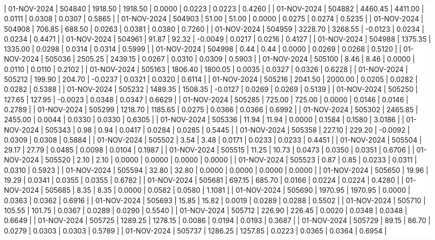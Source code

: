 | 01-NOV-2024 | 504840 | 1918.50 | 1918.50 | 0.0000 | 0.0223 | 0.0223 | 0.4260 |
| 01-NOV-2024 | 504882 | 4460.45 | 4411.00 | 0.0111 | 0.0308 | 0.0307 | 0.5865 |
| 01-NOV-2024 | 504903 | 51.00 | 51.00 | 0.0000 | 0.0275 | 0.0274 | 0.5235 |
| 01-NOV-2024 | 504908 | 706.85 | 688.50 | 0.0263 | 0.0381 | 0.0380 | 0.7260 |
| 01-NOV-2024 | 504959 | 3228.70 | 3268.55 | -0.0123 | 0.0234 | 0.0234 | 0.4471 |
| 01-NOV-2024 | 504961 | 91.87 | 92.32 | -0.0049 | 0.0217 | 0.0216 | 0.4127 |
| 01-NOV-2024 | 504988 | 1375.35 | 1335.00 | 0.0298 | 0.0314 | 0.0314 | 0.5999 |
| 01-NOV-2024 | 504998 | 0.44 | 0.44 | 0.0000 | 0.0269 | 0.0268 | 0.5120 |
| 01-NOV-2024 | 505036 | 2505.25 | 2439.15 | 0.0267 | 0.0310 | 0.0309 | 0.5903 |
| 01-NOV-2024 | 505100 | 8.46 | 8.46 | 0.0000 | 0.0110 | 0.0110 | 0.2102 |
| 01-NOV-2024 | 505163 | 1806.40 | 1800.05 | 0.0035 | 0.0327 | 0.0326 | 0.6228 |
| 01-NOV-2024 | 505212 | 199.90 | 204.70 | -0.0237 | 0.0321 | 0.0320 | 0.6114 |
| 01-NOV-2024 | 505216 | 2041.50 | 2000.00 | 0.0205 | 0.0282 | 0.0282 | 0.5388 |
| 01-NOV-2024 | 505232 | 1489.35 | 1508.35 | -0.0127 | 0.0269 | 0.0269 | 0.5139 |
| 01-NOV-2024 | 505250 | 127.65 | 127.95 | -0.0023 | 0.0348 | 0.0347 | 0.6629 |
| 01-NOV-2024 | 505285 | 725.00 | 725.00 | 0.0000 | 0.0146 | 0.0146 | 0.2789 |
| 01-NOV-2024 | 505299 | 1218.70 | 1185.65 | 0.0275 | 0.0366 | 0.0366 | 0.6992 |
| 01-NOV-2024 | 505302 | 2465.85 | 2455.00 | 0.0044 | 0.0330 | 0.0330 | 0.6305 |
| 01-NOV-2024 | 505336 | 11.94 | 11.94 | 0.0000 | 0.1584 | 0.1580 | 3.0186 |
| 01-NOV-2024 | 505343 | 0.98 | 0.94 | 0.0417 | 0.0284 | 0.0285 | 0.5445 |
| 01-NOV-2024 | 505358 | 227.10 | 229.20 | -0.0092 | 0.0309 | 0.0308 | 0.5884 |
| 01-NOV-2024 | 505502 | 3.54 | 3.48 | 0.0171 | 0.0233 | 0.0233 | 0.4451 |
| 01-NOV-2024 | 505504 | 29.17 | 27.79 | 0.0485 | 0.0098 | 0.0104 | 0.1987 |
| 01-NOV-2024 | 505515 | 11.25 | 10.73 | 0.0473 | 0.0350 | 0.0351 | 0.6706 |
| 01-NOV-2024 | 505520 | 2.10 | 2.10 | 0.0000 | 0.0000 | 0.0000 | 0.0000 |
| 01-NOV-2024 | 505523 | 0.87 | 0.85 | 0.0233 | 0.0311 | 0.0310 | 0.5923 |
| 01-NOV-2024 | 505594 | 32.80 | 32.80 | 0.0000 | 0.0000 | 0.0000 | 0.0000 |
| 01-NOV-2024 | 505650 | 19.96 | 19.29 | 0.0341 | 0.0355 | 0.0355 | 0.6782 |
| 01-NOV-2024 | 505681 | 697.15 | 685.70 | 0.0166 | 0.0224 | 0.0224 | 0.4280 |
| 01-NOV-2024 | 505685 | 8.35 | 8.35 | 0.0000 | 0.0582 | 0.0580 | 1.1081 |
| 01-NOV-2024 | 505690 | 1970.95 | 1970.95 | 0.0000 | 0.0363 | 0.0362 | 0.6916 |
| 01-NOV-2024 | 505693 | 15.85 | 15.82 | 0.0019 | 0.0289 | 0.0288 | 0.5502 |
| 01-NOV-2024 | 505710 | 105.55 | 101.75 | 0.0367 | 0.0289 | 0.0290 | 0.5540 |
| 01-NOV-2024 | 505712 | 226.90 | 226.45 | 0.0020 | 0.0348 | 0.0348 | 0.6649 |
| 01-NOV-2024 | 505725 | 1289.25 | 1278.15 | 0.0086 | 0.0194 | 0.0193 | 0.3687 |
| 01-NOV-2024 | 505729 | 89.15 | 86.70 | 0.0279 | 0.0303 | 0.0303 | 0.5789 |
| 01-NOV-2024 | 505737 | 1286.25 | 1257.85 | 0.0223 | 0.0365 | 0.0364 | 0.6954 |